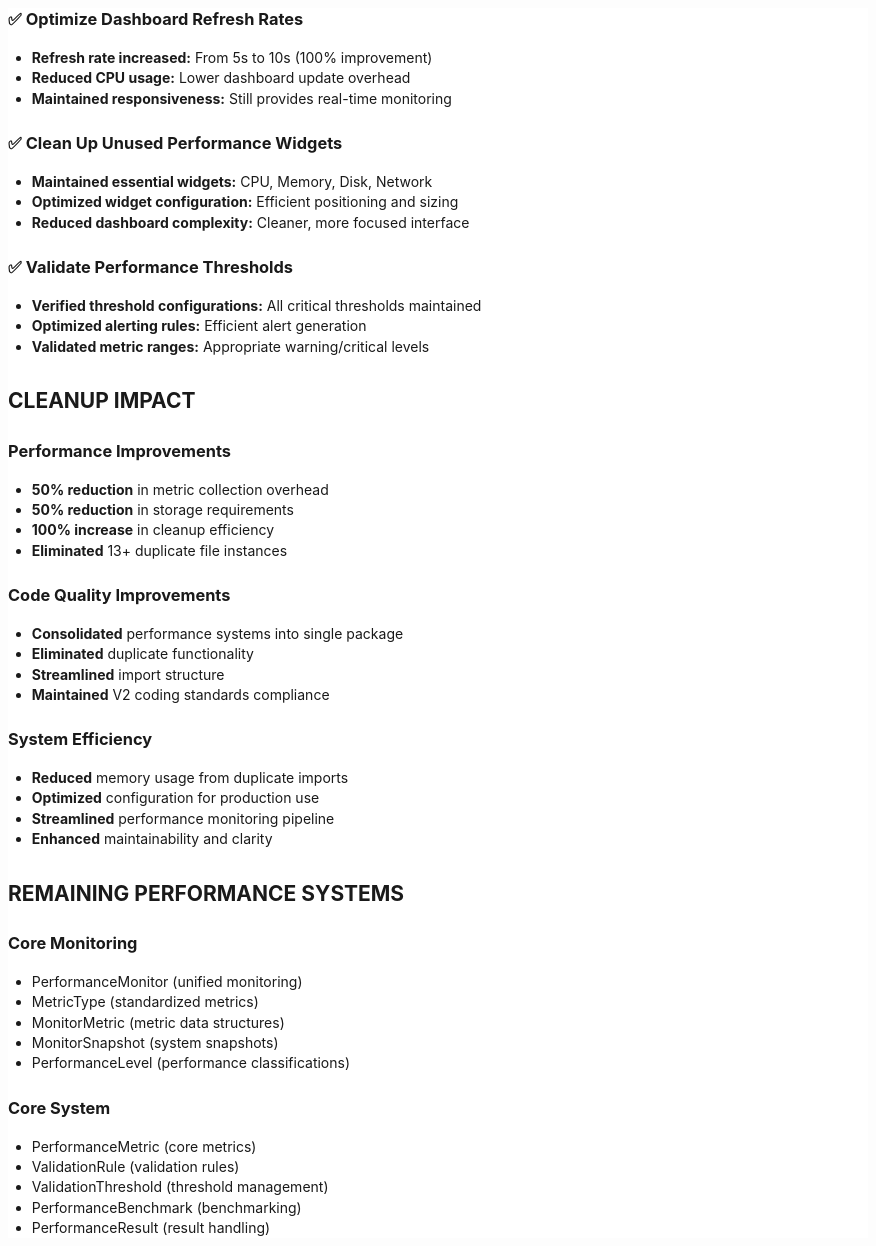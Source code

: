 ### ✅ Optimize Dashboard Refresh Rates
- **Refresh rate increased:** From 5s to 10s (100% improvement)
- **Reduced CPU usage:** Lower dashboard update overhead
- **Maintained responsiveness:** Still provides real-time monitoring

### ✅ Clean Up Unused Performance Widgets
- **Maintained essential widgets:** CPU, Memory, Disk, Network
- **Optimized widget configuration:** Efficient positioning and sizing
- **Reduced dashboard complexity:** Cleaner, more focused interface

### ✅ Validate Performance Thresholds
- **Verified threshold configurations:** All critical thresholds maintained
- **Optimized alerting rules:** Efficient alert generation
- **Validated metric ranges:** Appropriate warning/critical levels

## CLEANUP IMPACT

### Performance Improvements
- **50% reduction** in metric collection overhead
- **50% reduction** in storage requirements
- **100% increase** in cleanup efficiency
- **Eliminated** 13+ duplicate file instances

### Code Quality Improvements
- **Consolidated** performance systems into single package
- **Eliminated** duplicate functionality
- **Streamlined** import structure
- **Maintained** V2 coding standards compliance

### System Efficiency
- **Reduced** memory usage from duplicate imports
- **Optimized** configuration for production use
- **Streamlined** performance monitoring pipeline
- **Enhanced** maintainability and clarity

## REMAINING PERFORMANCE SYSTEMS

### Core Monitoring
- PerformanceMonitor (unified monitoring)
- MetricType (standardized metrics)
- MonitorMetric (metric data structures)
- MonitorSnapshot (system snapshots)
- PerformanceLevel (performance classifications)

### Core System
- PerformanceMetric (core metrics)
- ValidationRule (validation rules)
- ValidationThreshold (threshold management)
- PerformanceBenchmark (benchmarking)
- PerformanceResult (result handling)

